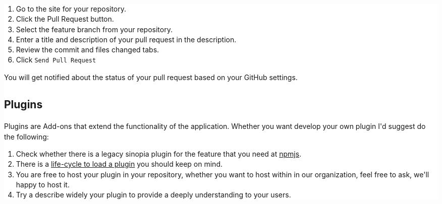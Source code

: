 1. Go to the site for your repository.
2. Click the Pull Request button.
3. Select the feature branch from your repository.
4. Enter a title and description of your pull request in the description.
5. Review the commit and files changed tabs.
6. Click `Send Pull Request`

You will get notified about the status of your pull request based on your GitHub settings.


## Plugins

Plugins are Add-ons that extend the functionality of the application. Whether you want develop your own plugin I'd suggest do the following:

1. Check whether there is a legacy sinopia plugin for the feature that you need at [npmjs](https://www.npmjs.com/search?q=sinopia).
2. There is a [life-cycle to load a plugin](https://github.com/verdaccio/verdaccio/blob/master/lib/plugin-loader.js#L22) you should keep on mind.
3. You are free to host your plugin in your repository, whether you want to host within in our organization, feel free to ask, we'll happy to host it.
4. Try a describe widely your plugin to provide a deeply understanding to your users.

